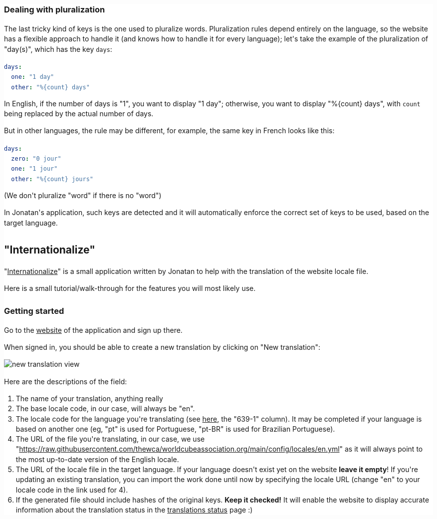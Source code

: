 

### Dealing with pluralization

The last tricky kind of keys is the one used to pluralize words.
Pluralization rules depend entirely on the language, so the website has a flexible approach to handle it (and knows how to handle it for every language); let's take the example of the pluralization of "day(s)", which has the key `days`:

```yaml
days:
  one: "1 day"
  other: "%{count} days"
```

In English, if the number of days is "1", you want to display "1 day"; otherwise, you want to display "%{count} days", with `count` being replaced by the actual number of days.

But in other languages, the rule may be different, for example, the same key in French looks like this:

```yaml
days:
  zero: "0 jour"
  one: "1 jour"
  other: "%{count} jours"
```
(We don't pluralize "word" if there is no "word")

In Jonatan's application, such keys are detected and it will automatically enforce the correct set of keys to be used, based on the target language.


## "Internationalize"

"[Internationalize](https://internationalize.jonatanklosko.com/)" is a small application written by Jonatan to help with the translation of the website locale file.

Here is a small tutorial/walk-through for the features you will most likely use.

### Getting started

Go to the [website](https://internationalize.jonatanklosko.com/) of the application and sign up there.

When signed in, you should be able to create a new translation by clicking on "New translation":

![new translation view](/assets/images/new_translation_view.png)

Here are the descriptions of the field:

1. The name of your translation, anything really
2. The base locale code, in our case, will always be "en".
3. The locale code for the language you're translating (see [here](https://en.wikipedia.org/wiki/List_of_ISO_639-1_codes), the "639-1" column). It may be completed if your language is based on another one (eg, "pt" is used for Portuguese, "pt-BR" is used for Brazilian Portuguese).
4. The URL of the file you're translating, in our case, we use "https://raw.githubusercontent.com/thewca/worldcubeassociation.org/main/config/locales/en.yml" as it will always point to the most up-to-date version of the English locale.
5. The URL of the locale file in the target language. If your language doesn't exist yet on the website **leave it empty**! If you're updating an existing translation, you can import the work done until now by specifying the locale URL (change "en" to your locale code in the link used for 4).
6. If the generated file should include hashes of the original keys. **Keep it checked!** It will enable the website to display accurate information about the translation status in the [translations status](https://www.worldcubeassociation.org/translations/status) page :)
